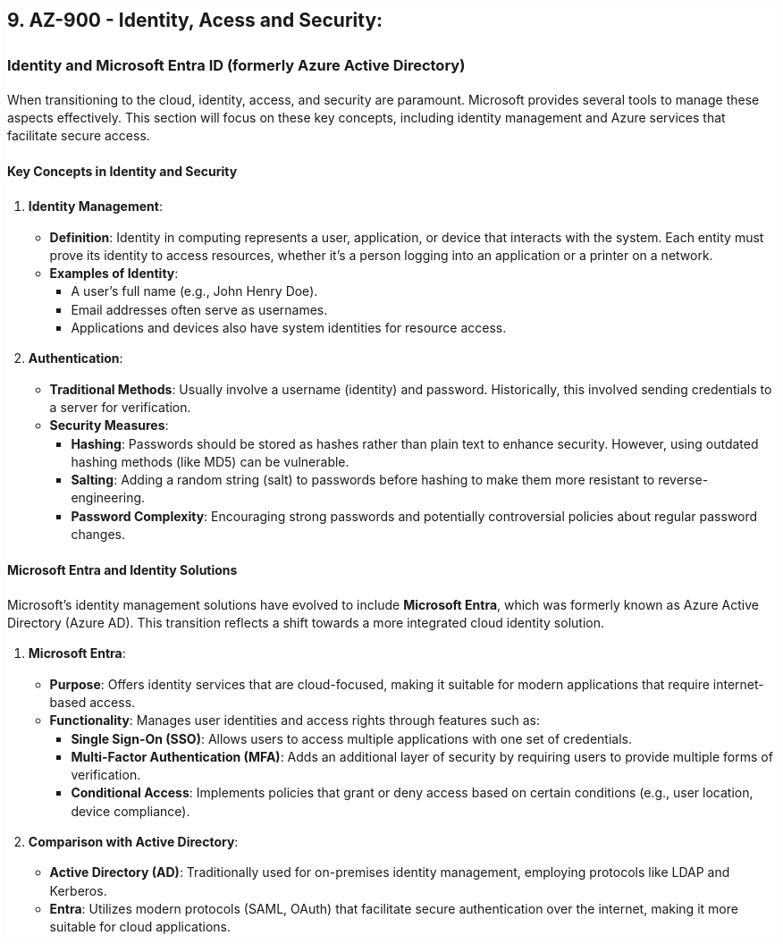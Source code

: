 ## 9. **AZ-900 - Identity, Acess and Security**:


### Identity and Microsoft Entra ID (formerly Azure Active Directory)

When transitioning to the cloud, identity, access, and security are paramount. Microsoft provides several tools to manage these aspects effectively. This section will focus on these key concepts, including identity management and Azure services that facilitate secure access.

#### Key Concepts in Identity and Security

1. **Identity Management**:
   - **Definition**: Identity in computing represents a user, application, or device that interacts with the system. Each entity must prove its identity to access resources, whether it’s a person logging into an application or a printer on a network.
   - **Examples of Identity**: 
     - A user’s full name (e.g., John Henry Doe).
     - Email addresses often serve as usernames.
     - Applications and devices also have system identities for resource access.

2. **Authentication**:
   - **Traditional Methods**: Usually involve a username (identity) and password. Historically, this involved sending credentials to a server for verification.
   - **Security Measures**: 
     - **Hashing**: Passwords should be stored as hashes rather than plain text to enhance security. However, using outdated hashing methods (like MD5) can be vulnerable.
     - **Salting**: Adding a random string (salt) to passwords before hashing to make them more resistant to reverse-engineering.
     - **Password Complexity**: Encouraging strong passwords and potentially controversial policies about regular password changes.

#### Microsoft Entra and Identity Solutions

Microsoft’s identity management solutions have evolved to include **Microsoft Entra**, which was formerly known as Azure Active Directory (Azure AD). This transition reflects a shift towards a more integrated cloud identity solution.

1. **Microsoft Entra**:
   - **Purpose**: Offers identity services that are cloud-focused, making it suitable for modern applications that require internet-based access.
   - **Functionality**: Manages user identities and access rights through features such as:
     - **Single Sign-On (SSO)**: Allows users to access multiple applications with one set of credentials.
     - **Multi-Factor Authentication (MFA)**: Adds an additional layer of security by requiring users to provide multiple forms of verification.
     - **Conditional Access**: Implements policies that grant or deny access based on certain conditions (e.g., user location, device compliance).

2. **Comparison with Active Directory**:
   - **Active Directory (AD)**: Traditionally used for on-premises identity management, employing protocols like LDAP and Kerberos.
   - **Entra**: Utilizes modern protocols (SAML, OAuth) that facilitate secure authentication over the internet, making it more suitable for cloud applications.
